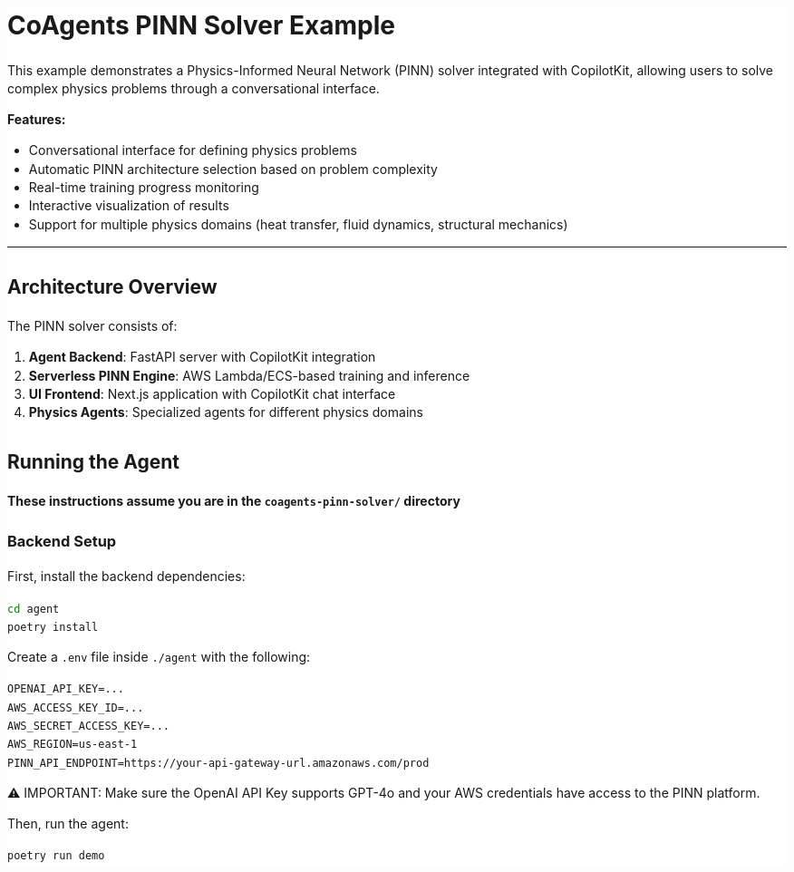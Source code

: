 # CoAgents PINN Solver Example

This example demonstrates a Physics-Informed Neural Network (PINN) solver integrated with CopilotKit, allowing users to solve complex physics problems through a conversational interface.

**Features:**
- Conversational interface for defining physics problems
- Automatic PINN architecture selection based on problem complexity
- Real-time training progress monitoring
- Interactive visualization of results
- Support for multiple physics domains (heat transfer, fluid dynamics, structural mechanics)

---

## Architecture Overview

The PINN solver consists of:

1. **Agent Backend**: FastAPI server with CopilotKit integration
2. **Serverless PINN Engine**: AWS Lambda/ECS-based training and inference
3. **UI Frontend**: Next.js application with CopilotKit chat interface
4. **Physics Agents**: Specialized agents for different physics domains

## Running the Agent

**These instructions assume you are in the `coagents-pinn-solver/` directory**

### Backend Setup

First, install the backend dependencies:

```sh
cd agent
poetry install
```

Create a `.env` file inside `./agent` with the following:

```
OPENAI_API_KEY=...
AWS_ACCESS_KEY_ID=...
AWS_SECRET_ACCESS_KEY=...
AWS_REGION=us-east-1
PINN_API_ENDPOINT=https://your-api-gateway-url.amazonaws.com/prod
```

⚠️ IMPORTANT:
Make sure the OpenAI API Key supports GPT-4o and your AWS credentials have access to the PINN platform.

Then, run the agent:

```sh
poetry run demo
```
